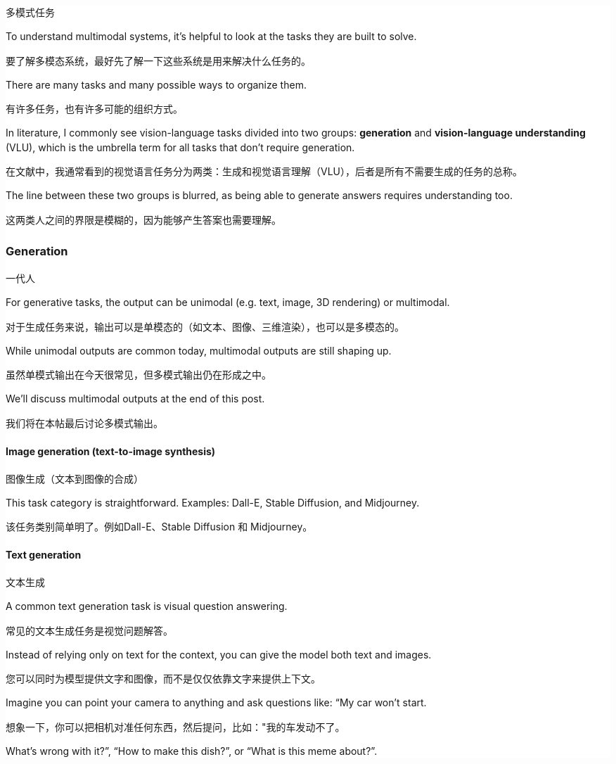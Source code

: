 多模式任务

To understand multimodal systems, it’s helpful to look at the tasks they are built to solve.  

要了解多模态系统，最好先了解一下这些系统是用来解决什么任务的。  

There are many tasks and many possible ways to organize them.  

有许多任务，也有许多可能的组织方式。  

In literature, I commonly see vision-language tasks divided into two groups: **generation** and **vision-language understanding** (VLU), which is the umbrella term for all tasks that don’t require generation.  

在文献中，我通常看到的视觉语言任务分为两类：生成和视觉语言理解（VLU），后者是所有不需要生成的任务的总称。  

The line between these two groups is blurred, as being able to generate answers requires understanding too.  

这两类人之间的界限是模糊的，因为能够产生答案也需要理解。

### Generation  

一代人

For generative tasks, the output can be unimodal (e.g. text, image, 3D rendering) or multimodal.  

对于生成任务来说，输出可以是单模态的（如文本、图像、三维渲染），也可以是多模态的。  

While unimodal outputs are common today, multimodal outputs are still shaping up.  

虽然单模式输出在今天很常见，但多模式输出仍在形成之中。  

We’ll discuss multimodal outputs at the end of this post.  

我们将在本帖最后讨论多模式输出。

#### Image generation (text-to-image synthesis)  

图像生成（文本到图像的合成）

This task category is straightforward. Examples: Dall-E, Stable Diffusion, and Midjourney.  

该任务类别简单明了。例如Dall-E、Stable Diffusion 和 Midjourney。

#### Text generation  

文本生成

A common text generation task is visual question answering.  

常见的文本生成任务是视觉问题解答。  

Instead of relying only on text for the context, you can give the model both text and images.  

您可以同时为模型提供文字和图像，而不是仅仅依靠文字来提供上下文。  

Imagine you can point your camera to anything and ask questions like: “My car won’t start.  

想象一下，你可以把相机对准任何东西，然后提问，比如："我的车发动不了。  

What’s wrong with it?”, “How to make this dish?”, or “What is this meme about?”.  

